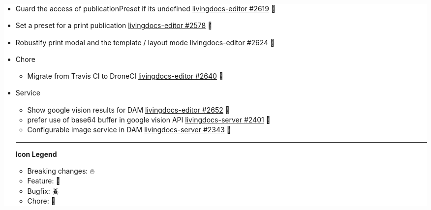   * Guard the access of publicationPreset if its undefined [livingdocs-editor #2619](https://github.com/livingdocsIO/livingdocs-editor/pull/2619) :gift:
  * Set a preset for a print publication [livingdocs-editor #2578](https://github.com/livingdocsIO/livingdocs-editor/pull/2578) :gift:
  * Robustify print modal and the template / layout mode [livingdocs-editor #2624](https://github.com/livingdocsIO/livingdocs-editor/pull/2624) :gift:
* Chore
  * Migrate from Travis CI to DroneCI [livingdocs-editor #2640](https://github.com/livingdocsIO/livingdocs-editor/pull/2640) :wrench:
* Service
  * Show google vision results for DAM [livingdocs-editor #2652](https://github.com/livingdocsIO/livingdocs-editor/pull/2652) :gift:
  * prefer use of base64 buffer in google vision API [livingdocs-server #2401](https://github.com/livingdocsIO/livingdocs-server/pull/2401) :gift:
  * Configurable image service in DAM [livingdocs-server #2343](https://github.com/livingdocsIO/livingdocs-server/pull/2343) :gift:

  ---
  **Icon Legend**
  * Breaking changes: :fire:
  * Feature: :gift:
  * Bugfix: :beetle:
  * Chore: :wrench:
